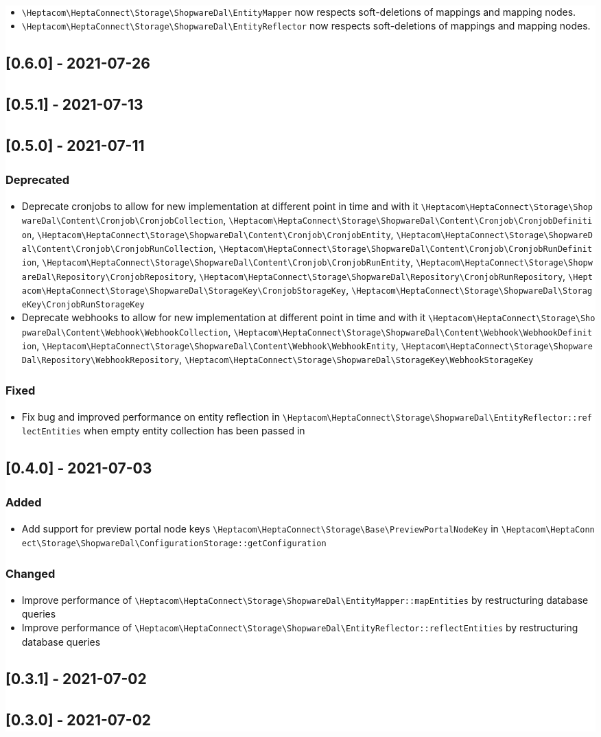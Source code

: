- `\Heptacom\HeptaConnect\Storage\ShopwareDal\EntityMapper` now respects soft-deletions of mappings and mapping nodes.
- `\Heptacom\HeptaConnect\Storage\ShopwareDal\EntityReflector` now respects soft-deletions of mappings and mapping nodes.

## [0.6.0] - 2021-07-26

## [0.5.1] - 2021-07-13

## [0.5.0] - 2021-07-11

### Deprecated

- Deprecate cronjobs to allow for new implementation at different point in time and with it `\Heptacom\HeptaConnect\Storage\ShopwareDal\Content\Cronjob\CronjobCollection`, `\Heptacom\HeptaConnect\Storage\ShopwareDal\Content\Cronjob\CronjobDefinition`, `\Heptacom\HeptaConnect\Storage\ShopwareDal\Content\Cronjob\CronjobEntity`, `\Heptacom\HeptaConnect\Storage\ShopwareDal\Content\Cronjob\CronjobRunCollection`, `\Heptacom\HeptaConnect\Storage\ShopwareDal\Content\Cronjob\CronjobRunDefinition`, `\Heptacom\HeptaConnect\Storage\ShopwareDal\Content\Cronjob\CronjobRunEntity`, `\Heptacom\HeptaConnect\Storage\ShopwareDal\Repository\CronjobRepository`, `\Heptacom\HeptaConnect\Storage\ShopwareDal\Repository\CronjobRunRepository`, `\Heptacom\HeptaConnect\Storage\ShopwareDal\StorageKey\CronjobStorageKey`, `\Heptacom\HeptaConnect\Storage\ShopwareDal\StorageKey\CronjobRunStorageKey`
- Deprecate webhooks to allow for new implementation at different point in time and with it `\Heptacom\HeptaConnect\Storage\ShopwareDal\Content\Webhook\WebhookCollection`, `\Heptacom\HeptaConnect\Storage\ShopwareDal\Content\Webhook\WebhookDefinition`, `\Heptacom\HeptaConnect\Storage\ShopwareDal\Content\Webhook\WebhookEntity`, `\Heptacom\HeptaConnect\Storage\ShopwareDal\Repository\WebhookRepository`, `\Heptacom\HeptaConnect\Storage\ShopwareDal\StorageKey\WebhookStorageKey`

### Fixed

- Fix bug and improved performance on entity reflection in `\Heptacom\HeptaConnect\Storage\ShopwareDal\EntityReflector::reflectEntities` when empty entity collection has been passed in

## [0.4.0] - 2021-07-03

### Added

- Add support for preview portal node keys `\Heptacom\HeptaConnect\Storage\Base\PreviewPortalNodeKey` in `\Heptacom\HeptaConnect\Storage\ShopwareDal\ConfigurationStorage::getConfiguration`

### Changed

- Improve performance of `\Heptacom\HeptaConnect\Storage\ShopwareDal\EntityMapper::mapEntities` by restructuring database queries
- Improve performance of `\Heptacom\HeptaConnect\Storage\ShopwareDal\EntityReflector::reflectEntities` by restructuring database queries

## [0.3.1] - 2021-07-02
## [0.3.0] - 2021-07-02
